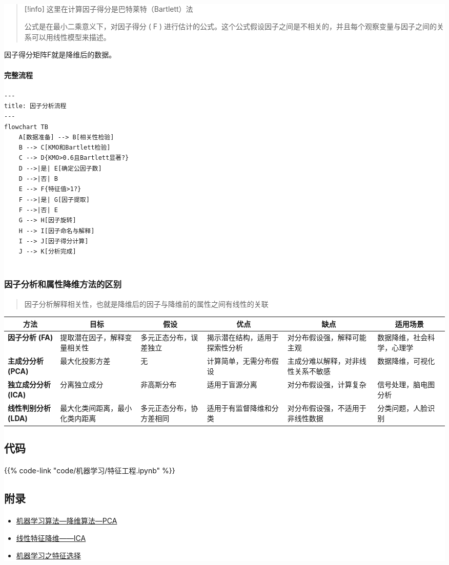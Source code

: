 > [!info]
> 这里在计算因子得分是巴特莱特（Bartlett）法
>
> 公式是在最小二乘意义下，对因子得分 ( F ) 进行估计的公式。这个公式假设因子之间是不相关的，并且每个观察变量与因子之间的关系可以用线性模型来描述。

因子得分矩阵F就是降维后的数据。

#### 完整流程

```mermaid
---
title: 因子分析流程
---
flowchart TB
    A[数据准备] --> B[相关性检验]
    B --> C[KMO和Bartlett检验]
    C --> D{KMO>0.6且Bartlett显著?}
    D -->|是| E[确定公因子数]
    D -->|否| B
    E --> F{特征值>1?}
    F -->|是| G[因子提取]
    F -->|否| E
    G --> H[因子旋转]
    H --> I[因子命名与解释]
    I --> J[因子得分计算]
    J --> K[分析完成]


```

### 因子分析和属性降维方法的区别

> 因子分析解释相关性，也就是降维后的因子与降维前的属性之间有线性的关联

| 方法               | 目标              | 假设           | 优点              | 缺点                | 适用场景          |
| ---------------- | --------------- | ------------ | --------------- | ----------------- | ------------- |
| **因子分析 (FA)**    | 提取潜在因子，解释变量相关性  | 多元正态分布，误差独立  | 揭示潜在结构，适用于探索性分析 | 对分布假设强，解释可能主观     | 数据降维，社会科学，心理学 |
| **主成分分析 (PCA)**  | 最大化投影方差         | 无            | 计算简单，无需分布假设     | 主成分难以解释，对非线性关系不敏感 | 数据降维，可视化      |
| **独立成分分析 (ICA)** | 分离独立成分          | 非高斯分布        | 适用于盲源分离         | 对分布假设强，计算复杂       | 信号处理，脑电图分析    |
| **线性判别分析 (LDA)** | 最大化类间距离，最小化类内距离 | 多元正态分布，协方差相同 | 适用于有监督降维和分类     | 对分布假设强，不适用于非线性数据  | 分类问题，人脸识别     |

## 代码

{{% code-link "code/机器学习/特征工程.ipynb" %}}

## 附录

- [机器学习算法—降维算法—PCA](https://jintang.github.io/2019/08/27/%E6%9C%BA%E5%99%A8%E5%AD%A6%E4%B9%A0%E7%AE%97%E6%B3%95%E2%80%94%E9%99%8D%E7%BB%B4%E7%AE%97%E6%B3%95%E2%80%94PCA/)
- [线性特征降维——ICA](https://leoncuhk.gitbooks.io/feature-engineering/content/feature-extracting04.html)

- [机器学习之特征选择](https://www.cnblogs.com/s1awwhy/p/14067489.html)
